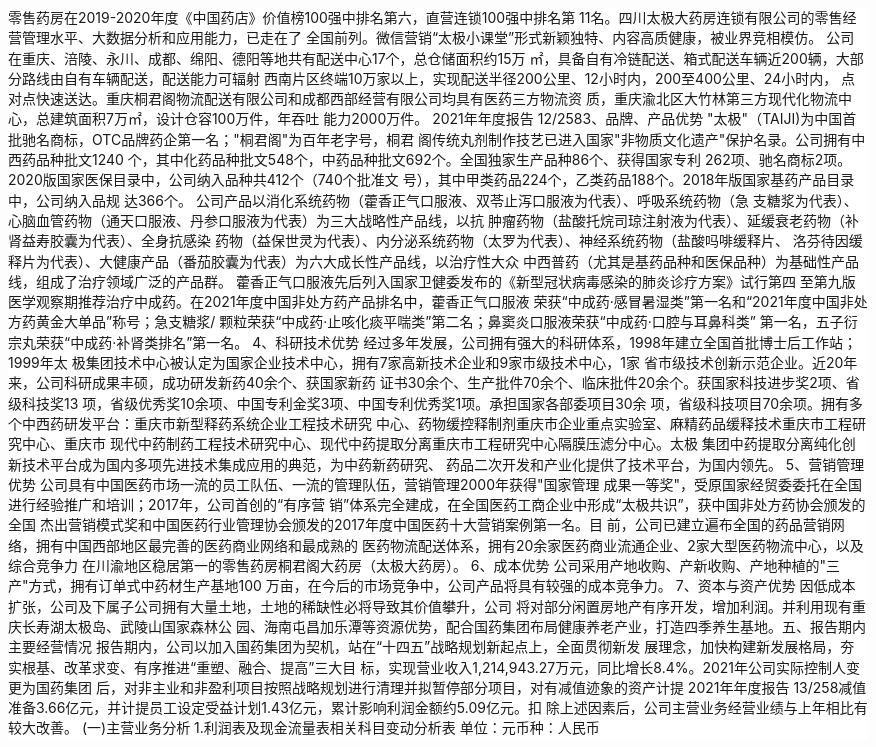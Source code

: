 零售药房在2019-2020年度《中国药店》价值榜100强中排名第六，直营连锁100强中排名第
11名。四川太极大药房连锁有限公司的零售经营管理水平、大数据分析和应用能力，已走在了
全国前列。微信营销“太极小课堂”形式新颖独特、内容高质健康，被业界竞相模仿。
公司在重庆、涪陵、永川、成都、绵阳、德阳等地共有配送中心17个，总仓储面积约15万
㎡，具备自有冷链配送、箱式配送车辆近200辆，大部分路线由自有车辆配送，配送能力可辐射
西南片区终端10万家以上，实现配送半径200公里、12小时内，200至400公里、24小时内，
点对点快速送达。重庆桐君阁物流配送有限公司和成都西部经营有限公司均具有医药三方物流资
质，重庆渝北区大竹林第三方现代化物流中心，总建筑面积7万㎡，设计仓容100万件，年吞吐
能力2000万件。
2021年年度报告
12/2583、品牌、产品优势
"太极"（TAIJI)为中国首批驰名商标，OTC品牌药企第一名；"桐君阁"为百年老字号，桐君
阁传统丸剂制作技艺已进入国家"非物质文化遗产"保护名录。公司拥有中西药品种批文1240
个，其中化药品种批文548个，中药品种批文692个。全国独家生产品种86个、获得国家专利
262项、驰名商标2项。2020版国家医保目录中，公司纳入品种共412个（740个批准文
号），其中甲类药品224个，乙类药品188个。2018年版国家基药产品目录中，公司纳入品规
达366个。
公司产品以消化系统药物（藿香正气口服液、双苓止泻口服液为代表）、呼吸系统药物（急
支糖浆为代表）、心脑血管药物（通天口服液、丹参口服液为代表）为三大战略性产品线，以抗
肿瘤药物（盐酸托烷司琼注射液为代表）、延缓衰老药物（补肾益寿胶囊为代表）、全身抗感染
药物（益保世灵为代表）、内分泌系统药物（太罗为代表）、神经系统药物（盐酸吗啡缓释片、
洛芬待因缓释片为代表）、大健康产品（番茄胶囊为代表）为六大成长性产品线，以治疗性大众
中西普药（尤其是基药品种和医保品种）为基础性产品线，组成了治疗领域广泛的产品群。
藿香正气口服液先后列入国家卫健委发布的《新型冠状病毒感染的肺炎诊疗方案》试行第四
至第九版医学观察期推荐治疗中成药。在2021年度中国非处方药产品排名中，藿香正气口服液
荣获“中成药·感冒暑湿类”第一名和“2021年度中国非处方药黄金大单品”称号；急支糖浆/
颗粒荣获“中成药·止咳化痰平喘类”第二名；鼻窦炎口服液荣获“中成药·口腔与耳鼻科类”
第一名，五子衍宗丸荣获“中成药·补肾类排名”第一名。
4、科研技术优势
经过多年发展，公司拥有强大的科研体系，1998年建立全国首批博士后工作站；1999年太
极集团技术中心被认定为国家企业技术中心，拥有7家高新技术企业和9家市级技术中心，1家
省市级技术创新示范企业。近20年来，公司科研成果丰硕，成功研发新药40余个、获国家新药
证书30余个、生产批件70余个、临床批件20余个。获国家科技进步奖2项、省级科技奖13
项，省级优秀奖10余项、中国专利金奖3项、中国专利优秀奖1项。承担国家各部委项目30余
项，省级科技项目70余项。拥有多个中西药研发平台：重庆市新型释药系统企业工程技术研究
中心、药物缓控释制剂重庆市企业重点实验室、麻精药品缓释技术重庆市工程研究中心、重庆市
现代中药制药工程技术研究中心、现代中药提取分离重庆市工程研究中心隔膜压滤分中心。太极
集团中药提取分离纯化创新技术平台成为国内多项先进技术集成应用的典范，为中药新药研究、
药品二次开发和产业化提供了技术平台，为国内领先。
5、营销管理优势
公司具有中国医药市场一流的员工队伍、一流的管理队伍，营销管理2000年获得"国家管理
成果一等奖"，受原国家经贸委委托在全国进行经验推广和培训；2017年，公司首创的“有序营
销”体系完全建成，在全国医药工商企业中形成“太极共识”，获中国非处方药协会颁发的全国
杰出营销模式奖和中国医药行业管理协会颁发的2017年度中国医药十大营销案例第一名。目
前，公司已建立遍布全国的药品营销网络，拥有中国西部地区最完善的医药商业网络和最成熟的
医药物流配送体系，拥有20余家医药商业流通企业、2家大型医药物流中心，以及综合竞争力
在川渝地区稳居第一的零售药房桐君阁大药房（太极大药房）。
6、成本优势
公司采用产地收购、产新收购、产地种植的"三产"方式，拥有订单式中药材生产基地100
万亩，在今后的市场竞争中，公司产品将具有较强的成本竞争力。
7、资本与资产优势
因低成本扩张，公司及下属子公司拥有大量土地，土地的稀缺性必将导致其价值攀升，公司
将对部分闲置房地产有序开发，增加利润。并利用现有重庆长寿湖太极岛、武陵山国家森林公
园、海南屯昌加乐潭等资源优势，配合国药集团布局健康养老产业，打造四季养生基地。五、报告期内主要经营情况
报告期内，公司以加入国药集团为契机，站在“十四五”战略规划新起点上，全面贯彻新发
展理念，加快构建新发展格局，夯实根基、改革求变、有序推进“重塑、融合、提高”三大目
标，实现营业收入1,214,943.27万元，同比增长8.4%。2021年公司实际控制人变更为国药集团
后，对非主业和非盈利项目按照战略规划进行清理并拟暂停部分项目，对有减值迹象的资产计提
2021年年度报告
13/258减值准备3.66亿元，并计提员工设定受益计划1.43亿元，累计影响利润金额约5.09亿元。扣
除上述因素后，公司主营业务经营业绩与上年相比有较大改善。
(一)主营业务分析
1.利润表及现金流量表相关科目变动分析表
单位：元币种：人民币